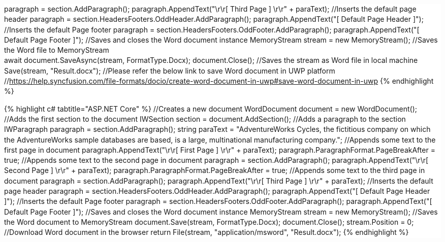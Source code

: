 paragraph = section.AddParagraph();
paragraph.AppendText("\r\r[ Third Page ] \r\r" + paraText);
//Inserts the default page header
paragraph = section.HeadersFooters.OddHeader.AddParagraph();
paragraph.AppendText("[ Default Page Header ]");
//Inserts the default Page footer
paragraph = section.HeadersFooters.OddFooter.AddParagraph();
paragraph.AppendText("[ Default Page Footer ]");
//Saves and closes the Word document instance
MemoryStream stream = new MemoryStream();
//Saves the Word file to MemoryStream        
await document.SaveAsync(stream, FormatType.Docx);
document.Close();
//Saves the stream as Word file in local machine
Save(stream, "Result.docx");
//Please refer the below link to save Word document in UWP platform
//https://help.syncfusion.com/file-formats/docio/create-word-document-in-uwp#save-word-document-in-uwp
{% endhighlight %} 

{% highlight c# tabtitle="ASP.NET Core" %}
//Creates a new document
WordDocument document = new WordDocument();
//Adds the first section to the document
IWSection section = document.AddSection();
//Adds a paragraph to the section
IWParagraph paragraph = section.AddParagraph();
string paraText = "AdventureWorks Cycles, the fictitious company on which the AdventureWorks sample databases are based, is a large, multinational manufacturing company.";
//Appends some text to the first page in document
paragraph.AppendText("\r\r[ First Page ] \r\r" + paraText);
paragraph.ParagraphFormat.PageBreakAfter = true;
//Appends some text to the second page in document
paragraph = section.AddParagraph();
paragraph.AppendText("\r\r[ Second Page ] \r\r" + paraText);
paragraph.ParagraphFormat.PageBreakAfter = true;
//Appends some text to the third page in document
paragraph = section.AddParagraph();
paragraph.AppendText("\r\r[ Third Page ] \r\r" + paraText);
//Inserts the default page header
paragraph = section.HeadersFooters.OddHeader.AddParagraph();
paragraph.AppendText("[ Default Page Header ]");
//Inserts the default Page footer
paragraph = section.HeadersFooters.OddFooter.AddParagraph();
paragraph.AppendText("[ Default Page Footer ]");
//Saves and closes the Word document instance
MemoryStream stream = new MemoryStream();
//Saves the Word document to  MemoryStream
document.Save(stream, FormatType.Docx);
document.Close();
stream.Position = 0;
//Download Word document in the browser
return File(stream, "application/msword", "Result.docx");
{% endhighlight %} 
